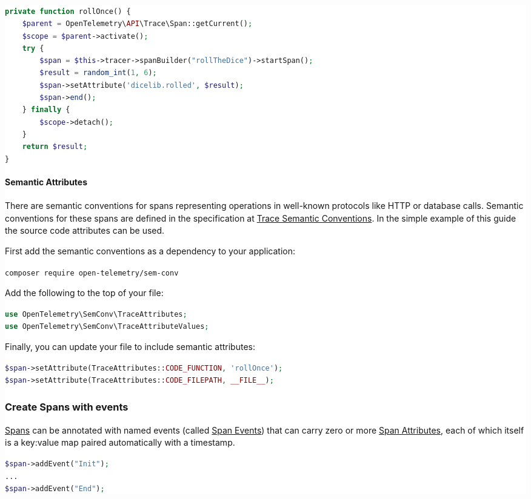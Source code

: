 ```php
private function rollOnce() {
    $parent = OpenTelemetry\API\Trace\Span::getCurrent();
    $scope = $parent->activate();
    try {
        $span = $this->tracer->spanBuilder("rollTheDice")->startSpan();
        $result = random_int(1, 6);
        $span->setAttribute('dicelib.rolled', $result);
        $span->end();
    } finally {
        $scope->detach();
    }
    return $result;
}
```

#### Semantic Attributes

There are semantic conventions for spans representing operations in well-known
protocols like HTTP or database calls. Semantic conventions for these spans are
defined in the specification at
[Trace Semantic Conventions](/docs/specs/semconv/general/trace/). In the simple
example of this guide the source code attributes can be used.

First add the semantic conventions as a dependency to your application:

```shell
composer require open-telemetry/sem-conv
```

Add the following to the top of your file:

```php
use OpenTelemetry\SemConv\TraceAttributes;
use OpenTelemetry\SemConv\TraceAttributeValues;
```

Finally, you can update your file to include semantic attributes:

```php
$span->setAttribute(TraceAttributes::CODE_FUNCTION, 'rollOnce');
$span->setAttribute(TraceAttributes::CODE_FILEPATH, __FILE__);
```

### Create Spans with events

[Spans](/docs/concepts/signals/traces/#spans) can be annotated with named events
(called [Span Events](/docs/concepts/signals/traces/#span-events)) that can
carry zero or more [Span Attributes](#span-attributes), each of which itself is
a key:value map paired automatically with a timestamp.

```php
$span->addEvent("Init");
...
$span->addEvent("End");
```
